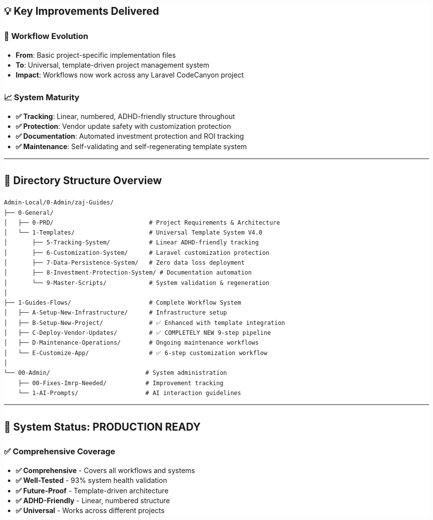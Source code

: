 
## 💡 **Key Improvements Delivered**

### 🔄 **Workflow Evolution**
- **From**: Basic project-specific implementation files
- **To**: Universal, template-driven project management system
- **Impact**: Workflows now work across any Laravel CodeCanyon project

### 📈 **System Maturity**
- **✅ Tracking**: Linear, numbered, ADHD-friendly structure throughout
- **✅ Protection**: Vendor update safety with customization protection
- **✅ Documentation**: Automated investment protection and ROI tracking
- **✅ Maintenance**: Self-validating and self-regenerating template system

---

## 📂 **Directory Structure Overview**

```
Admin-Local/0-Admin/zaj-Guides/
├── 0-General/
│   ├── 0-PRD/                           # Project Requirements & Architecture
│   └── 1-Templates/                     # Universal Template System V4.0
│       ├── 5-Tracking-System/           # Linear ADHD-friendly tracking
│       ├── 6-Customization-System/      # Laravel customization protection
│       ├── 7-Data-Persistence-System/   # Zero data loss deployment
│       ├── 8-Investment-Protection-System/ # Documentation automation
│       └── 9-Master-Scripts/            # System validation & regeneration
│
├── 1-Guides-Flows/                      # Complete Workflow System
│   ├── A-Setup-New-Infrastructure/      # Infrastructure setup
│   ├── B-Setup-New-Project/             # ✅ Enhanced with template integration
│   ├── C-Deploy-Vendor-Updates/         # ✅ COMPLETELY NEW 9-step pipeline
│   ├── D-Maintenance-Operations/        # Ongoing maintenance workflows
│   └── E-Customize-App/                 # ✅ 6-step customization workflow
│
└── 00-Admin/                           # System administration
    ├── 00-Fixes-Imrp-Needed/           # Improvement tracking
    └── 1-AI-Prompts/                   # AI interaction guidelines
```

---

## 🎯 **System Status: PRODUCTION READY**

### ✅ **Comprehensive Coverage**
- **✅ Comprehensive** - Covers all workflows and systems
- **✅ Well-Tested** - 93% system health validation
- **✅ Future-Proof** - Template-driven architecture
- **✅ ADHD-Friendly** - Linear, numbered structure
- **✅ Universal** - Works across different projects
